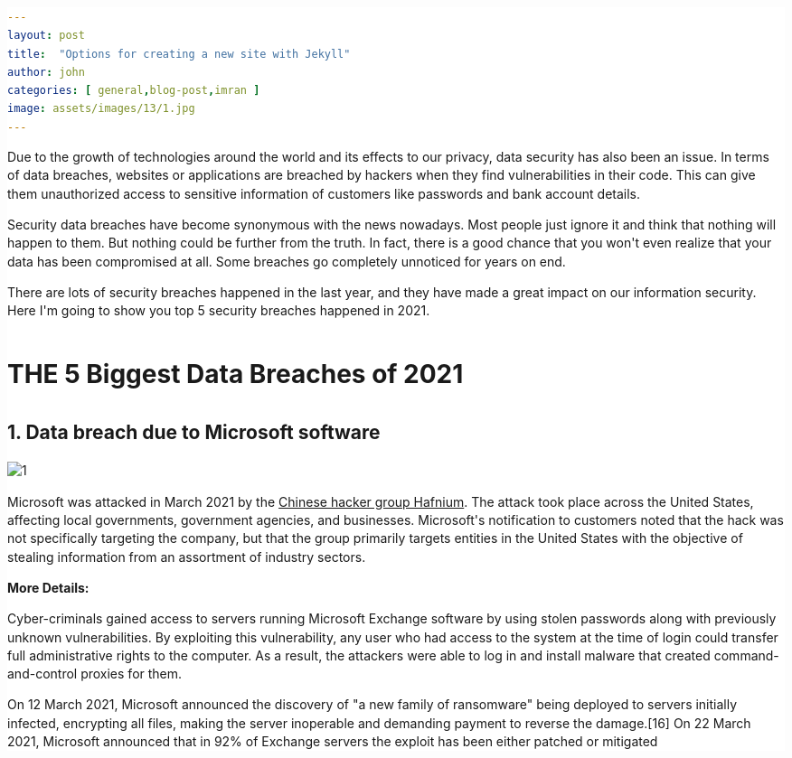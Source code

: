 ```yaml
---
layout: post
title:  "Options for creating a new site with Jekyll"
author: john
categories: [ general,blog-post,imran ]
image: assets/images/13/1.jpg
---
```







Due to the growth of technologies around the world and its effects to our privacy, data security has also been an issue. In terms of data breaches, websites or applications are breached by hackers when they find vulnerabilities in their code. This can give them unauthorized access to sensitive information of customers like passwords and bank account details.

Security data breaches have become synonymous with the news nowadays. Most people just ignore it and think that nothing will happen to them. But nothing could be further from the truth. In fact, there is a good chance that you won't even realize that your data has been compromised at all. Some breaches go completely unnoticed for years on end.

There are lots of security breaches happened in the last year, and they have made a great impact on our information security. Here I'm going to show you top 5 security breaches happened in 2021.



# THE 5 Biggest Data Breaches of 2021

## 1. Data breach due to Microsoft software

![1](/blog/assets/images/13/2.png)


Microsoft was attacked in March 2021 by the [Chinese hacker group Hafnium](https://en.wikipedia.org/wiki/Hafnium_(group)). The attack took place across the United States, affecting local governments, government agencies, and businesses.
Microsoft's notification to customers noted that the hack was not specifically targeting the company, but that the group primarily targets entities in the United States with the objective of stealing information from an assortment of industry sectors.

__More Details:__

Cyber-criminals gained access to servers running Microsoft Exchange software by using stolen passwords along with previously unknown vulnerabilities. By exploiting this vulnerability, any user who had access to the system at the time of login could transfer full administrative rights to the computer. As a result, the attackers were able to log in and install malware that created command-and-control proxies for them.

On 12 March 2021, Microsoft announced the discovery of "a new family of ransomware" being deployed to servers initially infected, encrypting all files, making the server inoperable and demanding payment to reverse the damage.[16] On 22 March 2021, Microsoft announced that in 92% of Exchange servers the exploit has been either patched or mitigated
